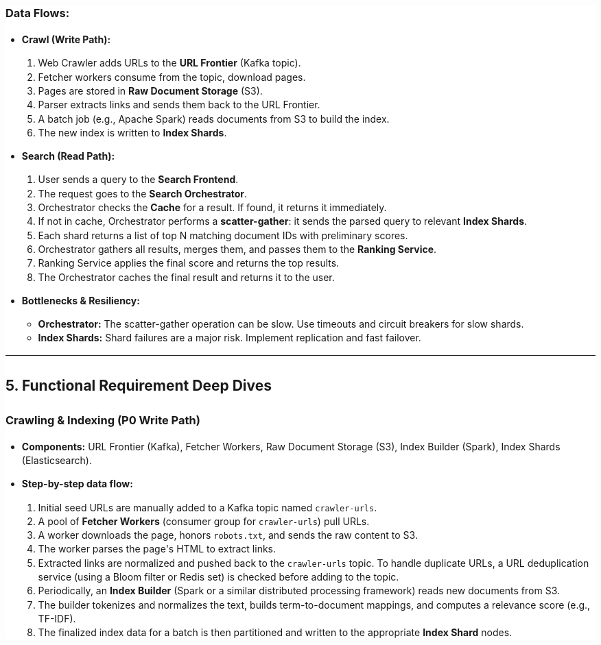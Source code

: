 ### Data Flows:

  * **Crawl (Write Path):**

    1.  Web Crawler adds URLs to the **URL Frontier** (Kafka topic).
    2.  Fetcher workers consume from the topic, download pages.
    3.  Pages are stored in **Raw Document Storage** (S3).
    4.  Parser extracts links and sends them back to the URL Frontier.
    5.  A batch job (e.g., Apache Spark) reads documents from S3 to build the index.
    6.  The new index is written to **Index Shards**.

  * **Search (Read Path):**

    1.  User sends a query to the **Search Frontend**.
    2.  The request goes to the **Search Orchestrator**.
    3.  Orchestrator checks the **Cache** for a result. If found, it returns it immediately.
    4.  If not in cache, Orchestrator performs a **scatter-gather**: it sends the parsed query to relevant **Index Shards**.
    5.  Each shard returns a list of top N matching document IDs with preliminary scores.
    6.  Orchestrator gathers all results, merges them, and passes them to the **Ranking Service**.
    7.  Ranking Service applies the final score and returns the top results.
    8.  The Orchestrator caches the final result and returns it to the user.

  * **Bottlenecks & Resiliency:**

      * **Orchestrator:** The scatter-gather operation can be slow. Use timeouts and circuit breakers for slow shards.
      * **Index Shards:** Shard failures are a major risk. Implement replication and fast failover.

-----

## 5\. Functional Requirement Deep Dives

### **Crawling & Indexing (P0 Write Path)**

  * **Components:** URL Frontier (Kafka), Fetcher Workers, Raw Document Storage (S3), Index Builder (Spark), Index Shards (Elasticsearch).

  * **Step-by-step data flow:**

    1.  Initial seed URLs are manually added to a Kafka topic named `crawler-urls`.
    2.  A pool of **Fetcher Workers** (consumer group for `crawler-urls`) pull URLs.
    3.  A worker downloads the page, honors `robots.txt`, and sends the raw content to S3.
    4.  The worker parses the page's HTML to extract links.
    5.  Extracted links are normalized and pushed back to the `crawler-urls` topic. To handle duplicate URLs, a URL deduplication service (using a Bloom filter or Redis set) is checked before adding to the topic.
    6.  Periodically, an **Index Builder** (Spark or a similar distributed processing framework) reads new documents from S3.
    7.  The builder tokenizes and normalizes the text, builds term-to-document mappings, and computes a relevance score (e.g., TF-IDF).
    8.  The finalized index data for a batch is then partitioned and written to the appropriate **Index Shard** nodes.
